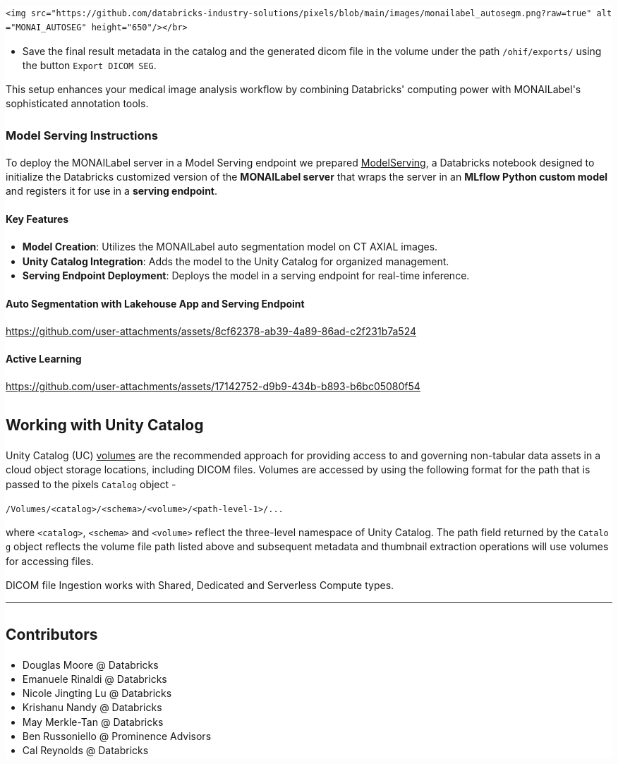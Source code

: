     <img src="https://github.com/databricks-industry-solutions/pixels/blob/main/images/monailabel_autosegm.png?raw=true" alt="MONAI_AUTOSEG" height="650"/></br>
 - Save the final result metadata in the catalog and the generated dicom file in the volume under the path `/ohif/exports/` using the button `Export DICOM SEG`.

This setup enhances your medical image analysis workflow by combining Databricks' computing power with MONAILabel's sophisticated annotation tools.

### Model Serving Instructions

To deploy the MONAILabel server in a Model Serving endpoint we prepared [ModelServing](https://github.com/databricks-industry-solutions/pixels/blob/main/monailabel_model/ModelServing.py), a Databricks notebook designed to initialize the Databricks customized version of the **MONAILabel server** that wraps the server in an **MLflow Python custom model** and registers it for use in a **serving endpoint**.

#### Key Features

- **Model Creation**: Utilizes the MONAILabel auto segmentation model on CT AXIAL images.
- **Unity Catalog Integration**: Adds the model to the Unity Catalog for organized management.
- **Serving Endpoint Deployment**: Deploys the model in a serving endpoint for real-time inference.

#### Auto Segmentation with Lakehouse App and Serving Endpoint

https://github.com/user-attachments/assets/8cf62378-ab39-4a89-86ad-c2f231b7a524

#### Active Learning

https://github.com/user-attachments/assets/17142752-d9b9-434b-b893-b6bc05080f54


## Working with Unity Catalog
Unity Catalog (UC) [volumes](https://docs.databricks.com/en/data-governance/unity-catalog/create-volumes.html) are the recommended approach for providing access to and governing non-tabular data assets in a cloud object storage locations, including DICOM files. Volumes are accessed by using the following format for the path that is passed to the pixels `Catalog` object - 
```
/Volumes/<catalog>/<schema>/<volume>/<path-level-1>/...
```
where `<catalog>`, `<schema>` and `<volume>` reflect the three-level namespace of Unity Catalog. The path field returned by the `Catalog` object reflects the volume file path listed above and subsequent metadata and thumbnail extraction operations will use volumes for accessing files.

DICOM file Ingestion works with Shared, Dedicated and Serverless Compute types.

---
## Contributors
- Douglas Moore @ Databricks
- Emanuele Rinaldi @ Databricks
- Nicole Jingting Lu @ Databricks
- Krishanu Nandy @ Databricks
- May Merkle-Tan @ Databricks
- Ben Russoniello @ Prominence Advisors
- Cal Reynolds @ Databricks

